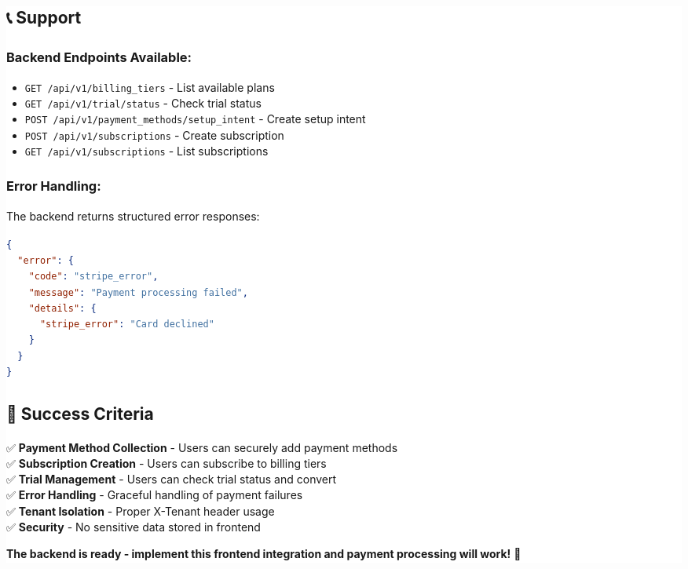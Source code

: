 ## 📞 **Support**

### **Backend Endpoints Available:**
- `GET /api/v1/billing_tiers` - List available plans
- `GET /api/v1/trial/status` - Check trial status
- `POST /api/v1/payment_methods/setup_intent` - Create setup intent
- `POST /api/v1/subscriptions` - Create subscription
- `GET /api/v1/subscriptions` - List subscriptions

### **Error Handling:**
The backend returns structured error responses:
```json
{
  "error": {
    "code": "stripe_error",
    "message": "Payment processing failed",
    "details": {
      "stripe_error": "Card declined"
    }
  }
}
```

## 🎯 **Success Criteria**

✅ **Payment Method Collection** - Users can securely add payment methods  
✅ **Subscription Creation** - Users can subscribe to billing tiers  
✅ **Trial Management** - Users can check trial status and convert  
✅ **Error Handling** - Graceful handling of payment failures  
✅ **Tenant Isolation** - Proper X-Tenant header usage  
✅ **Security** - No sensitive data stored in frontend  

**The backend is ready - implement this frontend integration and payment processing will work!** 🚀
